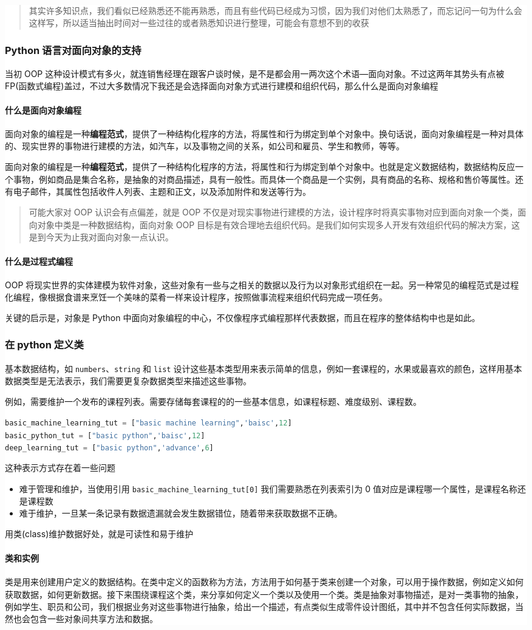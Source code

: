 

> 其实许多知识点，我们看似已经熟悉还不能再熟悉，而且有些代码已经成为习惯，因为我们对他们太熟悉了，而忘记问一句为什么会这样写，所以适当抽出时间对一些过往的或者熟悉知识进行整理，可能会有意想不到的收获

### Python 语言对面向对象的支持

当初 OOP 这种设计模式有多火，就连销售经理在跟客户谈时候，是不是都会用一两次这个术语—面向对象。不过这两年其势头有点被 FP(函数式编程)盖过，不过大多数情况下我还是会选择面向对象方式进行建模和组织代码，那么什么是面向对象编程



#### 什么是面向对象编程

面向对象的编程是一种**编程范式**，提供了一种结构化程序的方法，将属性和行为绑定到单个对象中。换句话说，面向对象编程是一种对具体的、现实世界的事物进行建模的方法，如汽车，以及事物之间的关系，如公司和雇员、学生和教师，等等。



面向对象的编程是一种**编程范式**，提供了一种结构化程序的方法，将属性和行为绑定到单个对象中。也就是定义数据结构，数据结构反应一个事物，例如商品是集合名称，是抽象的对商品描述，具有一般性。而具体一个商品是一个实例，具有商品的名称、规格和售价等属性。还有电子邮件，其属性包括收件人列表、主题和正文，以及添加附件和发送等行为。


> 可能大家对 OOP 认识会有点偏差，就是 OOP 不仅是对现实事物进行建模的方法，设计程序时将真实事物对应到面向对象一个类，面向对象中类是一种数据结构，面向对象 OOP 目标是有效合理地去组织代码。是我们如何实现多人开发有效组织代码的解决方案，这是到今天为止我对面向对象一点认识。

#### 什么是过程式编程

OOP 将现实世界的实体建模为软件对象，这些对象有一些与之相关的数据以及行为以对象形式组织在一起。另一种常见的编程范式是过程化编程，像根据食谱来烹饪一个美味的菜肴一样来设计程序，按照做事流程来组织代码完成一项任务。

关键的启示是，对象是  Python 中面向对象编程的中心，不仅像程序式编程那样代表数据，而且在程序的整体结构中也是如此。



### 在 python 定义类

基本数据结构，如 `numbers`、`string` 和 `list` 设计这些基本类型用来表示简单的信息，例如一套课程的，水果或最喜欢的颜色，这样用基本数据类型是无法表示，我们需要更复杂数据类型来描述这些事物。

例如，需要维护一个发布的课程列表。需要存储每套课程的的一些基本信息，如课程标题、难度级别、课程数。

```python
basic_machine_learning_tut = ["basic machine learning",'baisc',12]
basic_python_tut = ["basic python",'baisc',12]
deep_learning_tut = ["basic python",'advance',6]
```

这种表示方式存在着一些问题

- 难于管理和维护，当使用引用 `basic_machine_learning_tut[0]` 我们需要熟悉在列表索引为 0 值对应是课程哪一个属性，是课程名称还是课程数
- 难于维护，一旦某一条记录有数据遗漏就会发生数据错位，随着带来获取数据不正确。

用类(class)维护数据好处，就是可读性和易于维护

#### 类和实例

类是用来创建用户定义的数据结构。在类中定义的函数称为方法，方法用于如何基于类来创建一个对象，可以用于操作数据，例如定义如何获取数据，如何更新数据。接下来围绕课程这个类，来分享如何定义一个类以及使用一个类。类是抽象对事物描述，是对一类事物的抽象，例如学生、职员和公司，我们根据业务对这些事物进行抽象，给出一个描述，有点类似生成零件设计图纸，其中并不包含任何实际数据，当然也会包含一些对象间共享方法和数据。
